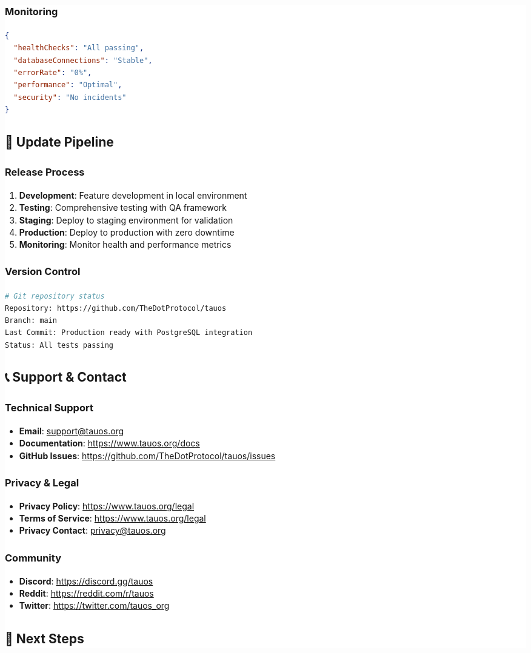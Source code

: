 ### Monitoring
```json
{
  "healthChecks": "All passing",
  "databaseConnections": "Stable",
  "errorRate": "0%",
  "performance": "Optimal",
  "security": "No incidents"
}
```

## 🔄 Update Pipeline

### Release Process
1. **Development**: Feature development in local environment
2. **Testing**: Comprehensive testing with QA framework
3. **Staging**: Deploy to staging environment for validation
4. **Production**: Deploy to production with zero downtime
5. **Monitoring**: Monitor health and performance metrics

### Version Control
```bash
# Git repository status
Repository: https://github.com/TheDotProtocol/tauos
Branch: main
Last Commit: Production ready with PostgreSQL integration
Status: All tests passing
```

## 📞 Support & Contact

### Technical Support
- **Email**: support@tauos.org
- **Documentation**: https://www.tauos.org/docs
- **GitHub Issues**: https://github.com/TheDotProtocol/tauos/issues

### Privacy & Legal
- **Privacy Policy**: https://www.tauos.org/legal
- **Terms of Service**: https://www.tauos.org/legal
- **Privacy Contact**: privacy@tauos.org

### Community
- **Discord**: https://discord.gg/tauos
- **Reddit**: https://reddit.com/r/tauos
- **Twitter**: https://twitter.com/tauos_org

## 🎯 Next Steps
